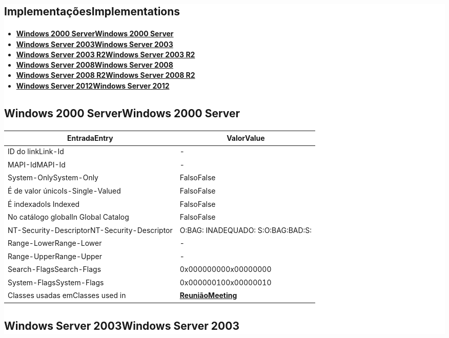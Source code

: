 
## <a name="implementations"></a><span data-ttu-id="709b0-122">Implementações</span><span class="sxs-lookup"><span data-stu-id="709b0-122">Implementations</span></span>

-   [<span data-ttu-id="709b0-123">**Windows 2000 Server**</span><span class="sxs-lookup"><span data-stu-id="709b0-123">**Windows 2000 Server**</span></span>](#windows-2000-server)
-   [<span data-ttu-id="709b0-124">**Windows Server 2003**</span><span class="sxs-lookup"><span data-stu-id="709b0-124">**Windows Server 2003**</span></span>](#windows-server-2003)
-   [<span data-ttu-id="709b0-125">**Windows Server 2003 R2**</span><span class="sxs-lookup"><span data-stu-id="709b0-125">**Windows Server 2003 R2**</span></span>](#windows-server-2003-r2)
-   [<span data-ttu-id="709b0-126">**Windows Server 2008**</span><span class="sxs-lookup"><span data-stu-id="709b0-126">**Windows Server 2008**</span></span>](#windows-server-2008)
-   [<span data-ttu-id="709b0-127">**Windows Server 2008 R2**</span><span class="sxs-lookup"><span data-stu-id="709b0-127">**Windows Server 2008 R2**</span></span>](#windows-server-2008-r2)
-   [<span data-ttu-id="709b0-128">**Windows Server 2012**</span><span class="sxs-lookup"><span data-stu-id="709b0-128">**Windows Server 2012**</span></span>](#windows-server-2012)

## <a name="windows-2000-server"></a><span data-ttu-id="709b0-129">Windows 2000 Server</span><span class="sxs-lookup"><span data-stu-id="709b0-129">Windows 2000 Server</span></span>



| <span data-ttu-id="709b0-130">Entrada</span><span class="sxs-lookup"><span data-stu-id="709b0-130">Entry</span></span> | <span data-ttu-id="709b0-131">Valor</span><span class="sxs-lookup"><span data-stu-id="709b0-131">Value</span></span> |
|------------------------|-----------------------------------------|
| <span data-ttu-id="709b0-132">ID do link</span><span class="sxs-lookup"><span data-stu-id="709b0-132">Link-Id</span></span>                | \-                                      |
| <span data-ttu-id="709b0-133">MAPI-Id</span><span class="sxs-lookup"><span data-stu-id="709b0-133">MAPI-Id</span></span>                | \-                                      |
| <span data-ttu-id="709b0-134">System-Only</span><span class="sxs-lookup"><span data-stu-id="709b0-134">System-Only</span></span>            | <span data-ttu-id="709b0-135">Falso</span><span class="sxs-lookup"><span data-stu-id="709b0-135">False</span></span>                                   |
| <span data-ttu-id="709b0-136">É de valor único</span><span class="sxs-lookup"><span data-stu-id="709b0-136">Is-Single-Valued</span></span>       | <span data-ttu-id="709b0-137">Falso</span><span class="sxs-lookup"><span data-stu-id="709b0-137">False</span></span>                                   |
| <span data-ttu-id="709b0-138">É indexado</span><span class="sxs-lookup"><span data-stu-id="709b0-138">Is Indexed</span></span>             | <span data-ttu-id="709b0-139">Falso</span><span class="sxs-lookup"><span data-stu-id="709b0-139">False</span></span>                                   |
| <span data-ttu-id="709b0-140">No catálogo global</span><span class="sxs-lookup"><span data-stu-id="709b0-140">In Global Catalog</span></span>      | <span data-ttu-id="709b0-141">Falso</span><span class="sxs-lookup"><span data-stu-id="709b0-141">False</span></span>                                   |
| <span data-ttu-id="709b0-142">NT-Security-Descriptor</span><span class="sxs-lookup"><span data-stu-id="709b0-142">NT-Security-Descriptor</span></span> | <span data-ttu-id="709b0-143">O:BAG: INADEQUADO: S:</span><span class="sxs-lookup"><span data-stu-id="709b0-143">O:BAG:BAD:S:</span></span>                            |
| <span data-ttu-id="709b0-144">Range-Lower</span><span class="sxs-lookup"><span data-stu-id="709b0-144">Range-Lower</span></span>            | \-                                      |
| <span data-ttu-id="709b0-145">Range-Upper</span><span class="sxs-lookup"><span data-stu-id="709b0-145">Range-Upper</span></span>            | \-                                      |
| <span data-ttu-id="709b0-146">Search-Flags</span><span class="sxs-lookup"><span data-stu-id="709b0-146">Search-Flags</span></span>           | <span data-ttu-id="709b0-147">0x00000000</span><span class="sxs-lookup"><span data-stu-id="709b0-147">0x00000000</span></span>                              |
| <span data-ttu-id="709b0-148">System-Flags</span><span class="sxs-lookup"><span data-stu-id="709b0-148">System-Flags</span></span>           | <span data-ttu-id="709b0-149">0x00000010</span><span class="sxs-lookup"><span data-stu-id="709b0-149">0x00000010</span></span>                              |
| <span data-ttu-id="709b0-150">Classes usadas em</span><span class="sxs-lookup"><span data-stu-id="709b0-150">Classes used in</span></span>        | [<span data-ttu-id="709b0-151">**Reunião**</span><span class="sxs-lookup"><span data-stu-id="709b0-151">**Meeting**</span></span>](c-meeting.md)<br/> |



## <a name="windows-server-2003"></a><span data-ttu-id="709b0-152">Windows Server 2003</span><span class="sxs-lookup"><span data-stu-id="709b0-152">Windows Server 2003</span></span>
